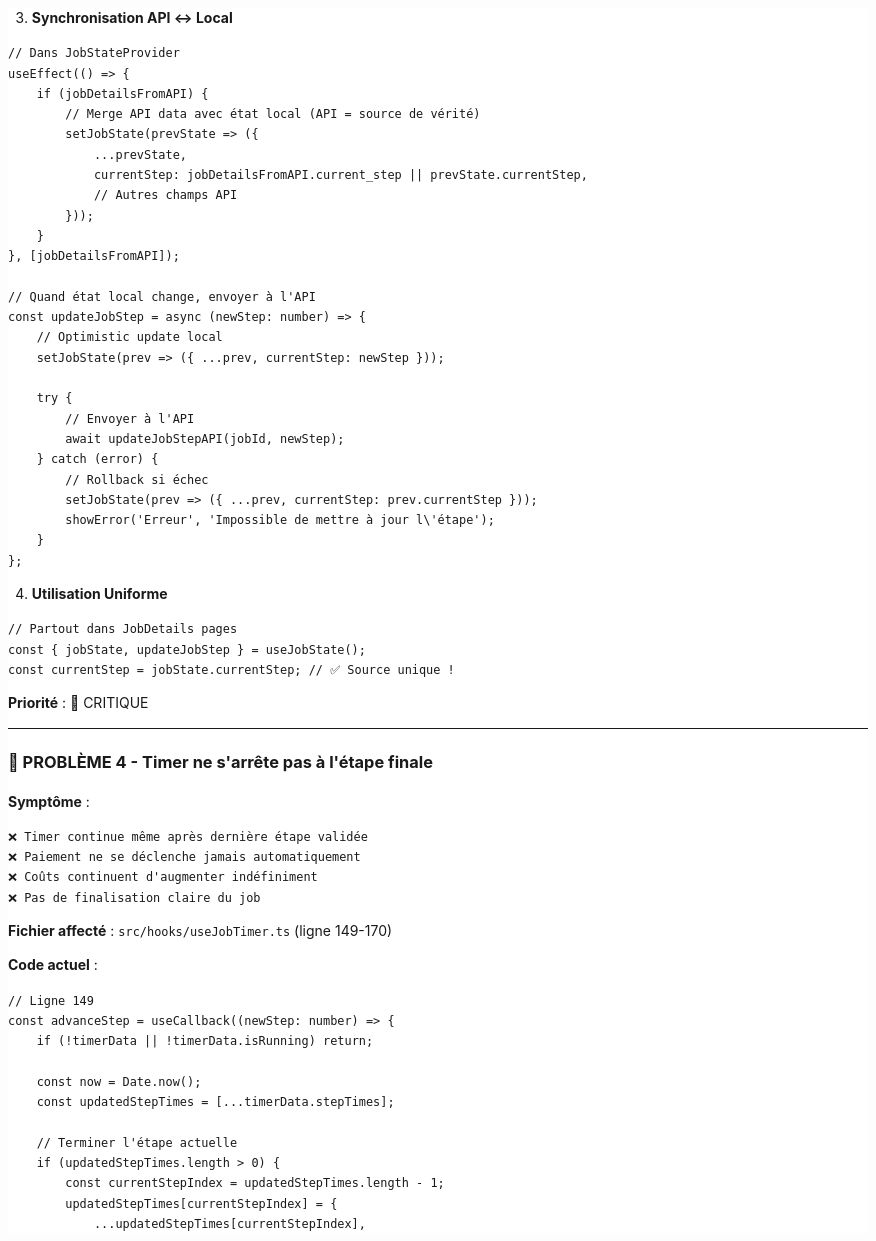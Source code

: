 3. **Synchronisation API ↔ Local**
```tsx
// Dans JobStateProvider
useEffect(() => {
    if (jobDetailsFromAPI) {
        // Merge API data avec état local (API = source de vérité)
        setJobState(prevState => ({
            ...prevState,
            currentStep: jobDetailsFromAPI.current_step || prevState.currentStep,
            // Autres champs API
        }));
    }
}, [jobDetailsFromAPI]);

// Quand état local change, envoyer à l'API
const updateJobStep = async (newStep: number) => {
    // Optimistic update local
    setJobState(prev => ({ ...prev, currentStep: newStep }));
    
    try {
        // Envoyer à l'API
        await updateJobStepAPI(jobId, newStep);
    } catch (error) {
        // Rollback si échec
        setJobState(prev => ({ ...prev, currentStep: prev.currentStep }));
        showError('Erreur', 'Impossible de mettre à jour l\'étape');
    }
};
```

4. **Utilisation Uniforme**
```tsx
// Partout dans JobDetails pages
const { jobState, updateJobStep } = useJobState();
const currentStep = jobState.currentStep; // ✅ Source unique !
```

**Priorité** : 🔴 CRITIQUE

---

### 🔴 PROBLÈME 4 - Timer ne s'arrête pas à l'étape finale

**Symptôme** :
```
❌ Timer continue même après dernière étape validée
❌ Paiement ne se déclenche jamais automatiquement
❌ Coûts continuent d'augmenter indéfiniment
❌ Pas de finalisation claire du job
```

**Fichier affecté** : `src/hooks/useJobTimer.ts` (ligne 149-170)

**Code actuel** :
```tsx
// Ligne 149
const advanceStep = useCallback((newStep: number) => {
    if (!timerData || !timerData.isRunning) return;

    const now = Date.now();
    const updatedStepTimes = [...timerData.stepTimes];
    
    // Terminer l'étape actuelle
    if (updatedStepTimes.length > 0) {
        const currentStepIndex = updatedStepTimes.length - 1;
        updatedStepTimes[currentStepIndex] = {
            ...updatedStepTimes[currentStepIndex],
```